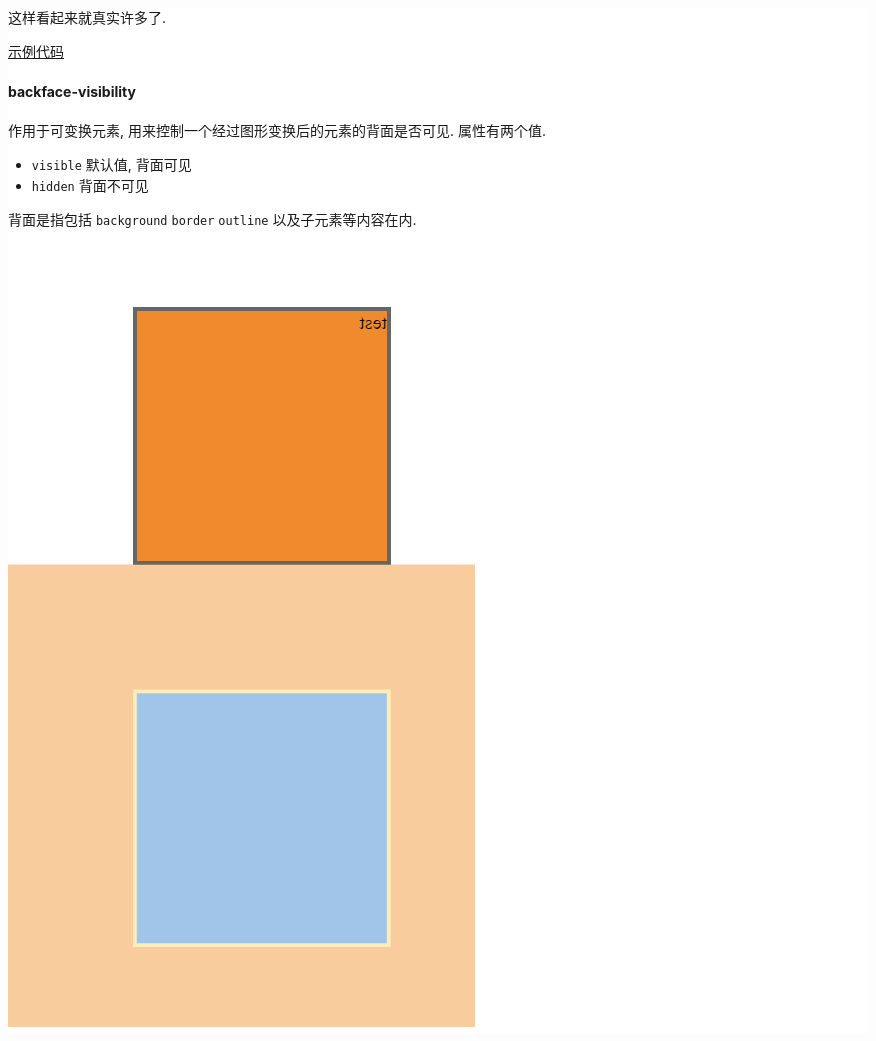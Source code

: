这样看起来就真实许多了.

[示例代码](https://github.com/ta7sudan/front-end-demo/blob/master/css/transform/demo2.html)



#### backface-visibility

作用于可变换元素, 用来控制一个经过图形变换后的元素的背面是否可见. 属性有两个值.

* `visible` 默认值, 背面可见
* `hidden` 背面不可见

背面是指包括 `background` `border` `outline` 以及子元素等内容在内.

![img183](./images/img183.png)
